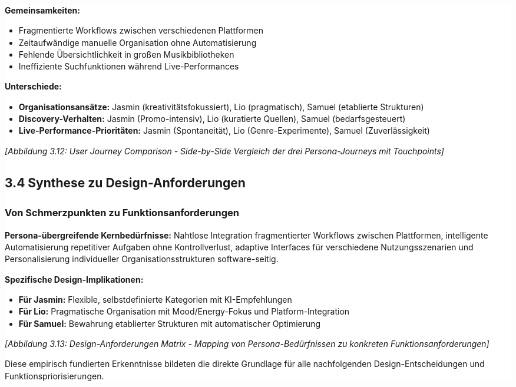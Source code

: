 **Gemeinsamkeiten:**
- Fragmentierte Workflows zwischen verschiedenen Plattformen
- Zeitaufwändige manuelle Organisation ohne Automatisierung
- Fehlende Übersichtlichkeit in großen Musikbibliotheken
- Ineffiziente Suchfunktionen während Live-Performances

**Unterschiede:**
- **Organisationsansätze:** Jasmin (kreativitätsfokussiert), Lio (pragmatisch), Samuel (etablierte Strukturen)
- **Discovery-Verhalten:** Jasmin (Promo-intensiv), Lio (kuratierte Quellen), Samuel (bedarfsgesteuert)
- **Live-Performance-Prioritäten:** Jasmin (Spontaneität), Lio (Genre-Experimente), Samuel (Zuverlässigkeit)

*[Abbildung 3.12: User Journey Comparison - Side-by-Side Vergleich der drei Persona-Journeys mit Touchpoints]*

## 3.4 Synthese zu Design-Anforderungen

### Von Schmerzpunkten zu Funktionsanforderungen

**Persona-übergreifende Kernbedürfnisse:**
Nahtlose Integration fragmentierter Workflows zwischen Plattformen, intelligente Automatisierung repetitiver Aufgaben ohne Kontrollverlust, adaptive Interfaces für verschiedene Nutzungsszenarien und Personalisierung individueller Organisationsstrukturen software-seitig.

**Spezifische Design-Implikationen:**
- **Für Jasmin:** Flexible, selbstdefinierte Kategorien mit KI-Empfehlungen
- **Für Lio:** Pragmatische Organisation mit Mood/Energy-Fokus und Platform-Integration
- **Für Samuel:** Bewahrung etablierter Strukturen mit automatischer Optimierung

*[Abbildung 3.13: Design-Anforderungen Matrix - Mapping von Persona-Bedürfnissen zu konkreten Funktionsanforderungen]*

Diese empirisch fundierten Erkenntnisse bildeten die direkte Grundlage für alle nachfolgenden Design-Entscheidungen und Funktionspriorisierungen. 